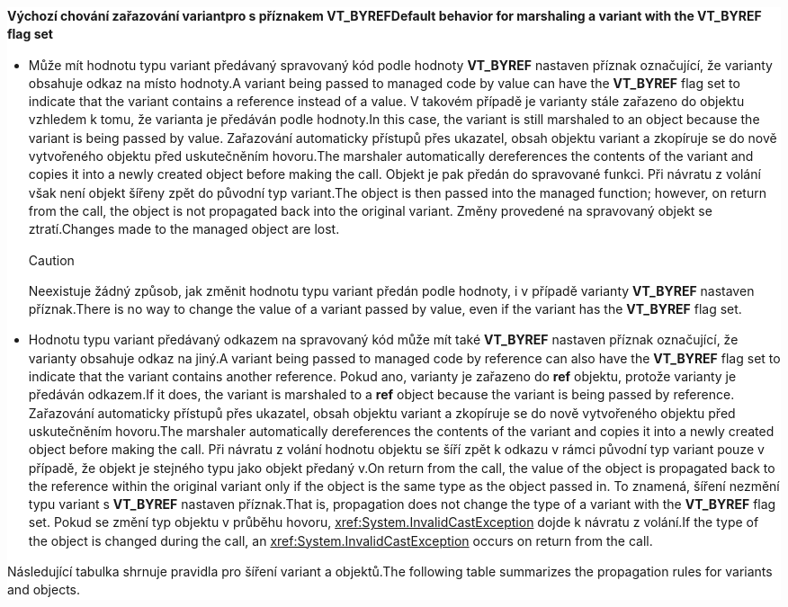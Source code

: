  **<span data-ttu-id="08d3f-297">Výchozí chování zařazování variantpro s příznakem VT_BYREF</span><span class="sxs-lookup"><span data-stu-id="08d3f-297">Default behavior for marshaling a variant with the VT_BYREF flag set</span></span>**  
  
-   <span data-ttu-id="08d3f-298">Může mít hodnotu typu variant předávaný spravovaný kód podle hodnoty **VT_BYREF** nastaven příznak označující, že varianty obsahuje odkaz na místo hodnoty.</span><span class="sxs-lookup"><span data-stu-id="08d3f-298">A variant being passed to managed code by value can have the **VT_BYREF** flag set to indicate that the variant contains a reference instead of a value.</span></span> <span data-ttu-id="08d3f-299">V takovém případě je varianty stále zařazeno do objektu vzhledem k tomu, že varianta je předáván podle hodnoty.</span><span class="sxs-lookup"><span data-stu-id="08d3f-299">In this case, the variant is still marshaled to an object because the variant is being passed by value.</span></span> <span data-ttu-id="08d3f-300">Zařazování automaticky přístupů přes ukazatel, obsah objektu variant a zkopíruje se do nově vytvořeného objektu před uskutečněním hovoru.</span><span class="sxs-lookup"><span data-stu-id="08d3f-300">The marshaler automatically dereferences the contents of the variant and copies it into a newly created object before making the call.</span></span> <span data-ttu-id="08d3f-301">Objekt je pak předán do spravované funkci. Při návratu z volání však není objekt šířeny zpět do původní typ variant.</span><span class="sxs-lookup"><span data-stu-id="08d3f-301">The object is then passed into the managed function; however, on return from the call, the object is not propagated back into the original variant.</span></span> <span data-ttu-id="08d3f-302">Změny provedené na spravovaný objekt se ztratí.</span><span class="sxs-lookup"><span data-stu-id="08d3f-302">Changes made to the managed object are lost.</span></span>  
  
    > [!CAUTION]
    >  <span data-ttu-id="08d3f-303">Neexistuje žádný způsob, jak změnit hodnotu typu variant předán podle hodnoty, i v případě varianty **VT_BYREF** nastaven příznak.</span><span class="sxs-lookup"><span data-stu-id="08d3f-303">There is no way to change the value of a variant passed by value, even if the variant has the **VT_BYREF** flag set.</span></span>  
  
-   <span data-ttu-id="08d3f-304">Hodnotu typu variant předávaný odkazem na spravovaný kód může mít také **VT_BYREF** nastaven příznak označující, že varianty obsahuje odkaz na jiný.</span><span class="sxs-lookup"><span data-stu-id="08d3f-304">A variant being passed to managed code by reference can also have the **VT_BYREF** flag set to indicate that the variant contains another reference.</span></span> <span data-ttu-id="08d3f-305">Pokud ano, varianty je zařazeno do **ref** objektu, protože varianty je předáván odkazem.</span><span class="sxs-lookup"><span data-stu-id="08d3f-305">If it does, the variant is marshaled to a **ref** object because the variant is being passed by reference.</span></span> <span data-ttu-id="08d3f-306">Zařazování automaticky přístupů přes ukazatel, obsah objektu variant a zkopíruje se do nově vytvořeného objektu před uskutečněním hovoru.</span><span class="sxs-lookup"><span data-stu-id="08d3f-306">The marshaler automatically dereferences the contents of the variant and copies it into a newly created object before making the call.</span></span> <span data-ttu-id="08d3f-307">Při návratu z volání hodnotu objektu se šíří zpět k odkazu v rámci původní typ variant pouze v případě, že objekt je stejného typu jako objekt předaný v.</span><span class="sxs-lookup"><span data-stu-id="08d3f-307">On return from the call, the value of the object is propagated back to the reference within the original variant only if the object is the same type as the object passed in.</span></span> <span data-ttu-id="08d3f-308">To znamená, šíření nezmění typu variant s **VT_BYREF** nastaven příznak.</span><span class="sxs-lookup"><span data-stu-id="08d3f-308">That is, propagation does not change the type of a variant with the **VT_BYREF** flag set.</span></span> <span data-ttu-id="08d3f-309">Pokud se změní typ objektu v průběhu hovoru, <xref:System.InvalidCastException> dojde k návratu z volání.</span><span class="sxs-lookup"><span data-stu-id="08d3f-309">If the type of the object is changed during the call, an <xref:System.InvalidCastException> occurs on return from the call.</span></span>  
  
 <span data-ttu-id="08d3f-310">Následující tabulka shrnuje pravidla pro šíření variant a objektů.</span><span class="sxs-lookup"><span data-stu-id="08d3f-310">The following table summarizes the propagation rules for variants and objects.</span></span>  
  